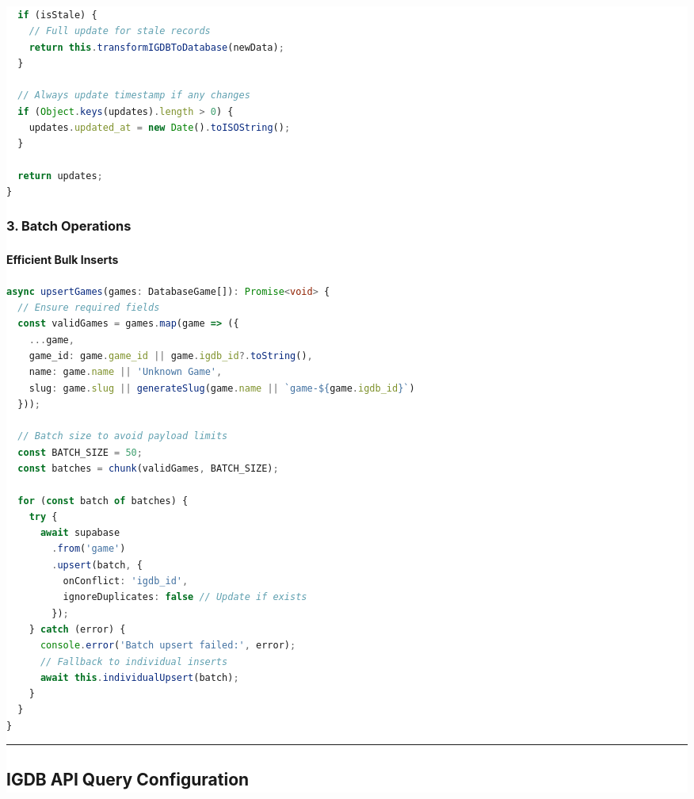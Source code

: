 ```typescript
  if (isStale) {
    // Full update for stale records
    return this.transformIGDBToDatabase(newData);
  }
  
  // Always update timestamp if any changes
  if (Object.keys(updates).length > 0) {
    updates.updated_at = new Date().toISOString();
  }
  
  return updates;
}
```

### 3. Batch Operations

#### Efficient Bulk Inserts
```typescript
async upsertGames(games: DatabaseGame[]): Promise<void> {
  // Ensure required fields
  const validGames = games.map(game => ({
    ...game,
    game_id: game.game_id || game.igdb_id?.toString(),
    name: game.name || 'Unknown Game',
    slug: game.slug || generateSlug(game.name || `game-${game.igdb_id}`)
  }));
  
  // Batch size to avoid payload limits
  const BATCH_SIZE = 50;
  const batches = chunk(validGames, BATCH_SIZE);
  
  for (const batch of batches) {
    try {
      await supabase
        .from('game')
        .upsert(batch, {
          onConflict: 'igdb_id',
          ignoreDuplicates: false // Update if exists
        });
    } catch (error) {
      console.error('Batch upsert failed:', error);
      // Fallback to individual inserts
      await this.individualUpsert(batch);
    }
  }
}
```

---

## IGDB API Query Configuration
